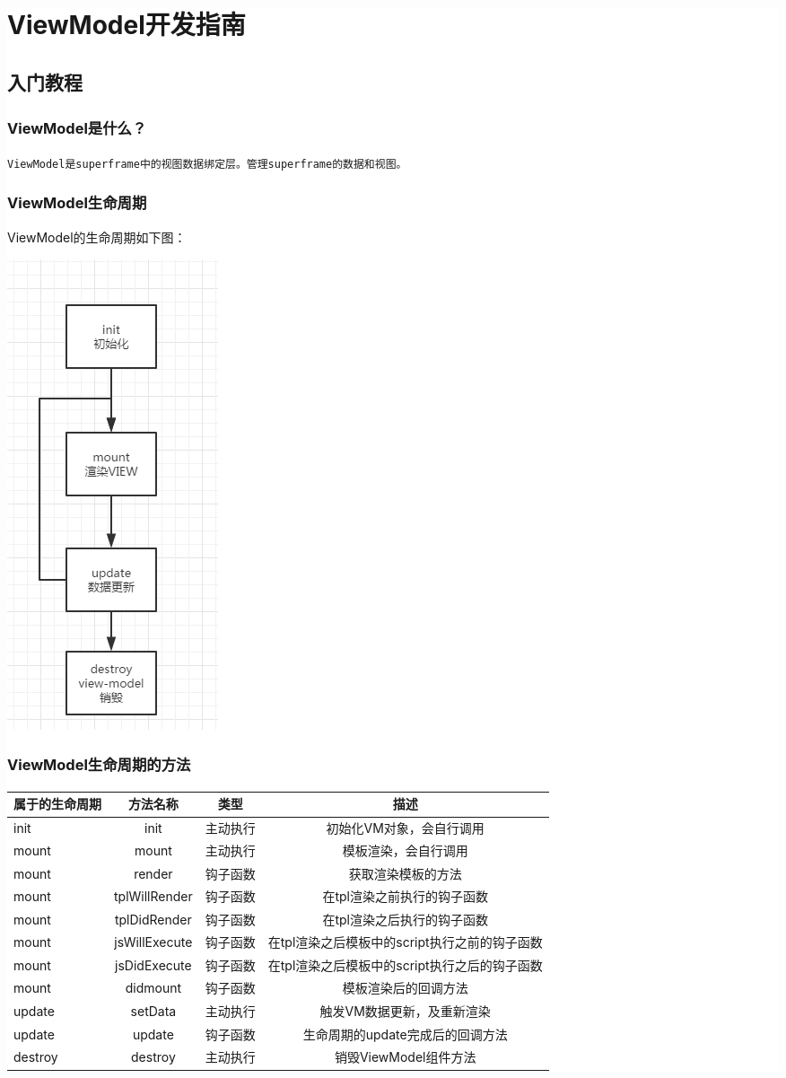 # ViewModel开发指南

## 入门教程
### ViewModel是什么？
    ViewModel是superframe中的视图数据绑定层。管理superframe的数据和视图。

### ViewModel生命周期

ViewModel的生命周期如下图：

![image](img/sfvm.png)


### ViewModel生命周期的方法

|属于的生命周期|方法名称|类型|描述|
| ------------- |:-------------:|:-------------:|:-------------:|
|init|init|主动执行|初始化VM对象，会自行调用|
|mount|mount|主动执行|模板渲染，会自行调用|
|mount|render|钩子函数|获取渲染模板的方法|
|mount|tplWillRender|钩子函数|在tpl渲染之前执行的钩子函数|
|mount|tplDidRender|钩子函数|在tpl渲染之后执行的钩子函数|
|mount|jsWillExecute|钩子函数|在tpl渲染之后模板中的script执行之前的钩子函数|
|mount|jsDidExecute|钩子函数|在tpl渲染之后模板中的script执行之后的钩子函数|
|mount|didmount|钩子函数|模板渲染后的回调方法|
|update|setData|主动执行|触发VM数据更新，及重新渲染|
|update|update|钩子函数|生命周期的update完成后的回调方法|
|destroy|destroy|主动执行|销毁ViewModel组件方法|